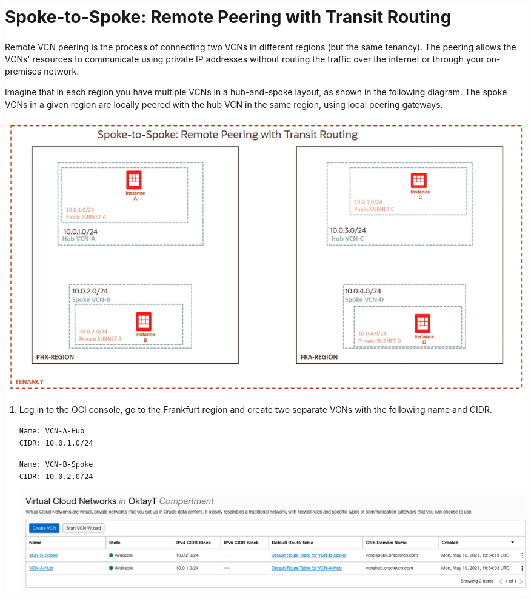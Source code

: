 # Spoke-to-Spoke: Remote Peering with Transit Routing

Remote VCN peering is the process of connecting two VCNs in different regions (but the same tenancy). The peering allows the VCNs' resources to communicate using private IP addresses without routing the traffic over the internet or through your on-premises network.

Imagine that in each region you have multiple VCNs in a hub-and-spoke layout, as shown in the following diagram. The spoke VCNs in a given region are locally peered with the hub VCN in the same region, using local peering gateways.

![image0](print_screen/arc1.png)

1. Log in to the OCI console, go to the Frankfurt region and create two separate VCNs with the following name and CIDR.

    ```shell
    Name: VCN-A-Hub
    CIDR: 10.0.1.0/24
    ```

    ```shell
    Name: VCN-B-Spoke
    CIDR: 10.0.2.0/24
    ```

    ![image1](print_screen/1.png)
